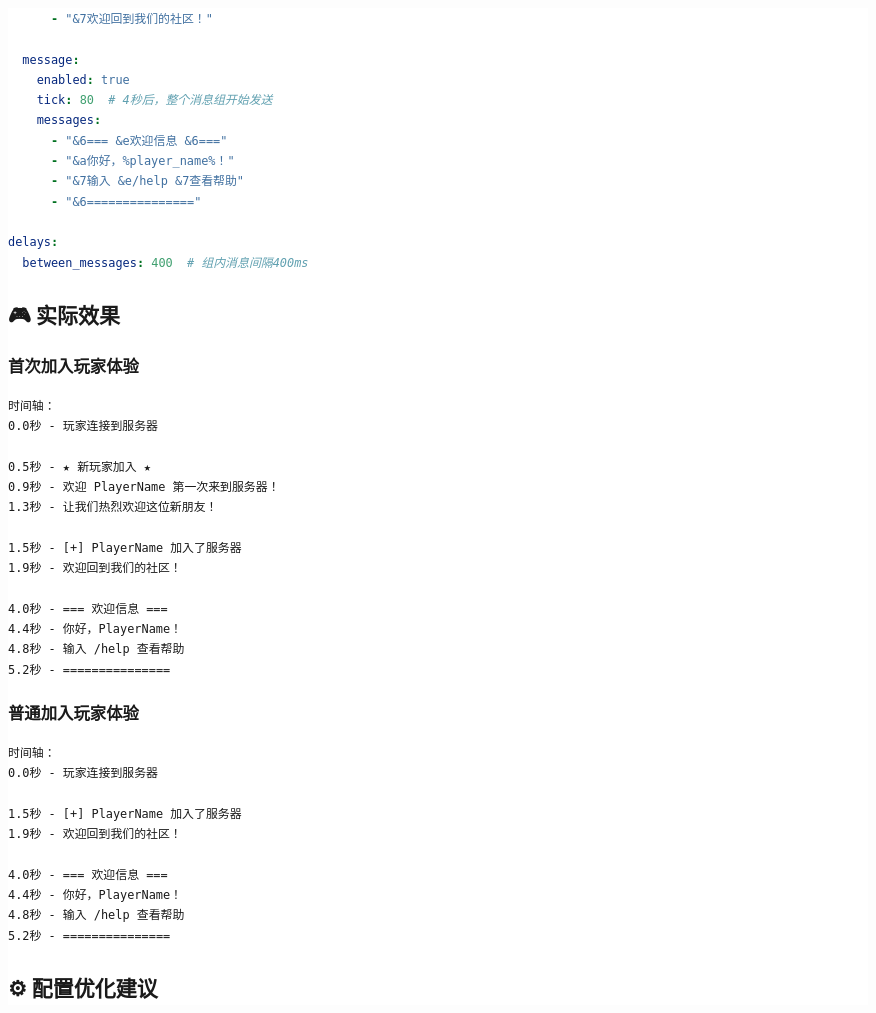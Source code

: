 ```yaml
      - "&7欢迎回到我们的社区！"
  
  message:
    enabled: true
    tick: 80  # 4秒后，整个消息组开始发送
    messages:
      - "&6=== &e欢迎信息 &6==="
      - "&a你好，%player_name%！"
      - "&7输入 &e/help &7查看帮助"
      - "&6==============="

delays:
  between_messages: 400  # 组内消息间隔400ms
```

## 🎮 实际效果

### 首次加入玩家体验
```
时间轴：
0.0秒 - 玩家连接到服务器

0.5秒 - ★ 新玩家加入 ★
0.9秒 - 欢迎 PlayerName 第一次来到服务器！
1.3秒 - 让我们热烈欢迎这位新朋友！

1.5秒 - [+] PlayerName 加入了服务器
1.9秒 - 欢迎回到我们的社区！

4.0秒 - === 欢迎信息 ===
4.4秒 - 你好，PlayerName！
4.8秒 - 输入 /help 查看帮助
5.2秒 - ===============
```

### 普通加入玩家体验
```
时间轴：
0.0秒 - 玩家连接到服务器

1.5秒 - [+] PlayerName 加入了服务器
1.9秒 - 欢迎回到我们的社区！

4.0秒 - === 欢迎信息 ===
4.4秒 - 你好，PlayerName！
4.8秒 - 输入 /help 查看帮助
5.2秒 - ===============
```

## ⚙️ 配置优化建议
